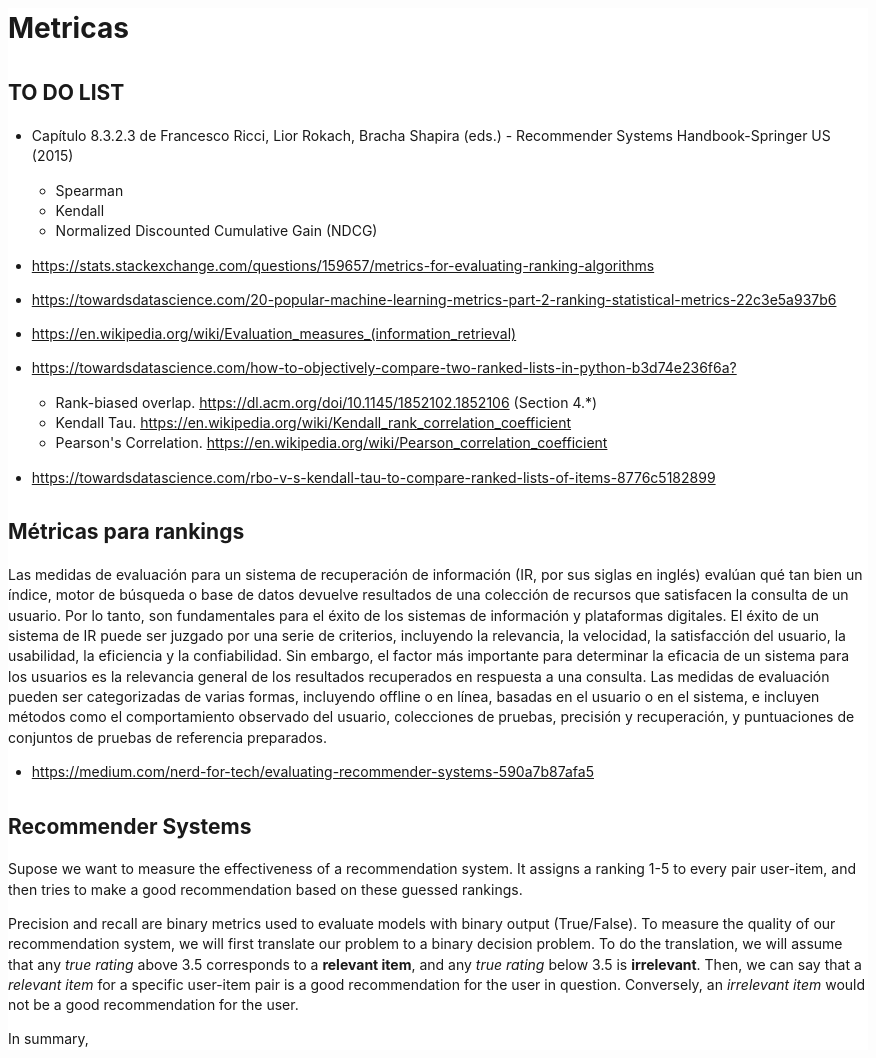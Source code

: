 # Metricas

## TO DO LIST

* Capítulo 8.3.2.3 de Francesco Ricci, Lior Rokach, Bracha Shapira (eds.) - Recommender Systems Handbook-Springer US (2015)
  * Spearman
  * Kendall
  * Normalized Discounted Cumulative Gain (NDCG)
* <https://stats.stackexchange.com/questions/159657/metrics-for-evaluating-ranking-algorithms>
* <https://towardsdatascience.com/20-popular-machine-learning-metrics-part-2-ranking-statistical-metrics-22c3e5a937b6>
* <https://en.wikipedia.org/wiki/Evaluation_measures_(information_retrieval)>
* <https://towardsdatascience.com/how-to-objectively-compare-two-ranked-lists-in-python-b3d74e236f6a?>
  * Rank-biased overlap. <https://dl.acm.org/doi/10.1145/1852102.1852106> (Section 4.*)
  * Kendall Tau. <https://en.wikipedia.org/wiki/Kendall_rank_correlation_coefficient>
  * Pearson's Correlation. <https://en.wikipedia.org/wiki/Pearson_correlation_coefficient>

* https://towardsdatascience.com/rbo-v-s-kendall-tau-to-compare-ranked-lists-of-items-8776c5182899

## Métricas para rankings

Las medidas de evaluación para un sistema de recuperación de información (IR, por sus siglas en inglés) evalúan qué tan bien un índice, motor de búsqueda o base de datos devuelve resultados de una colección de recursos que satisfacen la consulta de un usuario. Por lo tanto, son fundamentales para el éxito de los sistemas de información y plataformas digitales. El éxito de un sistema de IR puede ser juzgado por una serie de criterios, incluyendo la relevancia, la velocidad, la satisfacción del usuario, la usabilidad, la eficiencia y la confiabilidad. Sin embargo, el factor más importante para determinar la eficacia de un sistema para los usuarios es la relevancia general de los resultados recuperados en respuesta a una consulta. Las medidas de evaluación pueden ser categorizadas de varias formas, incluyendo offline o en línea, basadas en el usuario o en el sistema, e incluyen métodos como el comportamiento observado del usuario, colecciones de pruebas, precisión y recuperación, y puntuaciones de conjuntos de pruebas de referencia preparados.

* <https://medium.com/nerd-for-tech/evaluating-recommender-systems-590a7b87afa5>

## Recommender Systems

Supose we want to measure the effectiveness of a recommendation system. It assigns a ranking 1-5 to every pair user-item, and then tries to make a good recommendation based on these guessed rankings. 

Precision and recall are binary metrics used to evaluate models with binary output (True/False). To measure the quality of our recommendation system, we will first translate our problem to a binary decision problem. To do the translation, we will assume that any *true rating* above 3.5 corresponds to a **relevant item**, and any *true rating* below 3.5 is **irrelevant**. Then, we can say that a *relevant item* for a specific user-item pair is a good recommendation for the user in question. Conversely, an *irrelevant item* would not be a good recommendation for the user.

In summary,
